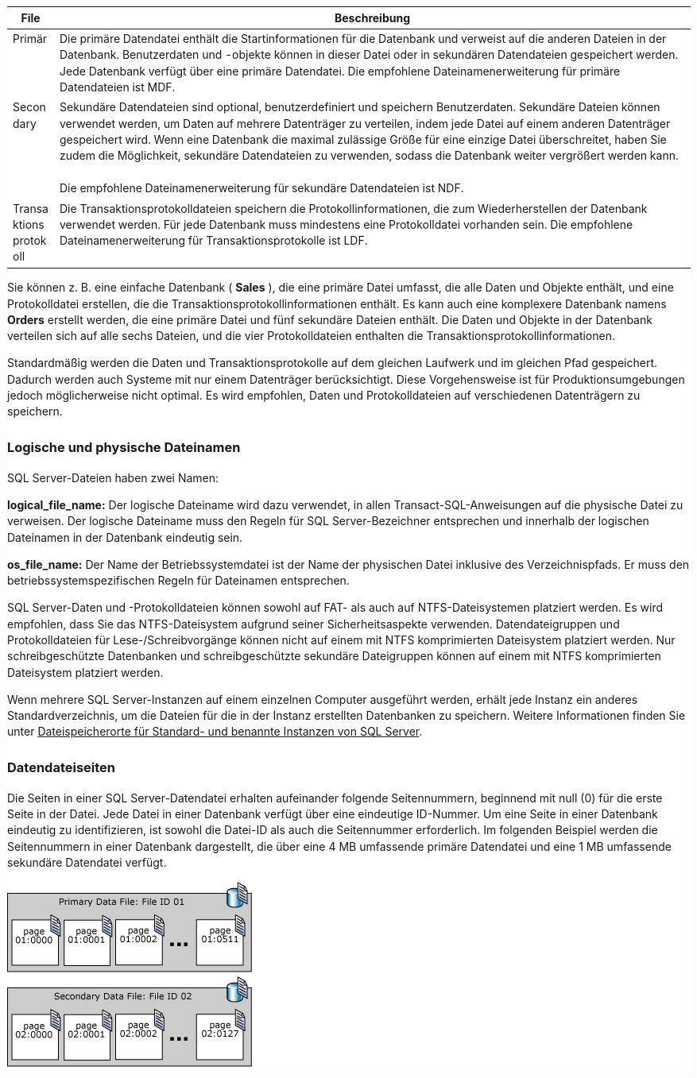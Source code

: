 |File|Beschreibung|  
|----------|-----------------|  
|Primär|Die primäre Datendatei enthält die Startinformationen für die Datenbank und verweist auf die anderen Dateien in der Datenbank. Benutzerdaten und -objekte können in dieser Datei oder in sekundären Datendateien gespeichert werden. Jede Datenbank verfügt über eine primäre Datendatei. Die empfohlene Dateinamenerweiterung für primäre Datendateien ist MDF.|  
|Secondary|Sekundäre Datendateien sind optional, benutzerdefiniert und speichern Benutzerdaten. Sekundäre Dateien können verwendet werden, um Daten auf mehrere Datenträger zu verteilen, indem jede Datei auf einem anderen Datenträger gespeichert wird. Wenn eine Datenbank die maximal zulässige Größe für eine einzige Datei überschreitet, haben Sie zudem die Möglichkeit, sekundäre Datendateien zu verwenden, sodass die Datenbank weiter vergrößert werden kann.<br /><br /> Die empfohlene Dateinamenerweiterung für sekundäre Datendateien ist NDF.|  
|Transaktionsprotokoll|Die Transaktionsprotokolldateien speichern die Protokollinformationen, die zum Wiederherstellen der Datenbank verwendet werden. Für jede Datenbank muss mindestens eine Protokolldatei vorhanden sein. Die empfohlene Dateinamenerweiterung für Transaktionsprotokolle ist LDF.|  
  
 Sie können z. B. eine einfache Datenbank ( **Sales** ), die eine primäre Datei umfasst, die alle Daten und Objekte enthält, und eine Protokolldatei erstellen, die die Transaktionsprotokollinformationen enthält. Es kann auch eine komplexere Datenbank namens **Orders** erstellt werden, die eine primäre Datei und fünf sekundäre Dateien enthält. Die Daten und Objekte in der Datenbank verteilen sich auf alle sechs Dateien, und die vier Protokolldateien enthalten die Transaktionsprotokollinformationen.  
  
 Standardmäßig werden die Daten und Transaktionsprotokolle auf dem gleichen Laufwerk und im gleichen Pfad gespeichert. Dadurch werden auch Systeme mit nur einem Datenträger berücksichtigt. Diese Vorgehensweise ist für Produktionsumgebungen jedoch  möglicherweise nicht optimal. Es wird empfohlen, Daten und Protokolldateien auf verschiedenen Datenträgern zu speichern.  

### Logische und physische Dateinamen

SQL Server-Dateien haben zwei Namen: 

**logical_file_name:** Der logische Dateiname wird dazu verwendet, in allen Transact-SQL-Anweisungen auf die physische Datei zu verweisen. Der logische Dateiname muss den Regeln für SQL Server-Bezeichner entsprechen und innerhalb der logischen Dateinamen in der Datenbank eindeutig sein.

**os_file_name:** Der Name der Betriebssystemdatei ist der Name der physischen Datei inklusive des Verzeichnispfads. Er muss den betriebssystemspezifischen Regeln für Dateinamen entsprechen.

SQL Server-Daten und -Protokolldateien können sowohl auf FAT- als auch auf NTFS-Dateisystemen platziert werden. Es wird empfohlen, dass Sie das NTFS-Dateisystem aufgrund seiner Sicherheitsaspekte verwenden. Datendateigruppen und Protokolldateien für Lese-/Schreibvorgänge können nicht auf einem mit NTFS komprimierten Dateisystem platziert werden. Nur schreibgeschützte Datenbanken und schreibgeschützte sekundäre Dateigruppen können auf einem mit NTFS komprimierten Dateisystem platziert werden.

Wenn mehrere SQL Server-Instanzen auf einem einzelnen Computer ausgeführt werden, erhält jede Instanz ein anderes Standardverzeichnis, um die Dateien für die in der Instanz erstellten Datenbanken zu speichern. Weitere Informationen finden Sie unter [Dateispeicherorte für Standard- und benannte Instanzen von SQL Server](../../sql-server/install/file-locations-for-default-and-named-instances-of-sql-server.md).

### Datendateiseiten

Die Seiten in einer SQL Server-Datendatei erhalten aufeinander folgende Seitennummern, beginnend mit null (0) für die erste Seite in der Datei. Jede Datei in einer Datenbank verfügt über eine eindeutige ID-Nummer. Um eine Seite in einer Datenbank eindeutig zu identifizieren, ist sowohl die Datei-ID als auch die Seitennummer erforderlich. Im folgenden Beispiel werden die Seitennummern in einer Datenbank dargestellt, die über eine 4 MB umfassende primäre Datendatei und eine 1 MB umfassende sekundäre Datendatei verfügt.

![Datendateiseiten](../../relational-databases/databases/media/data-file-pages.gif)
